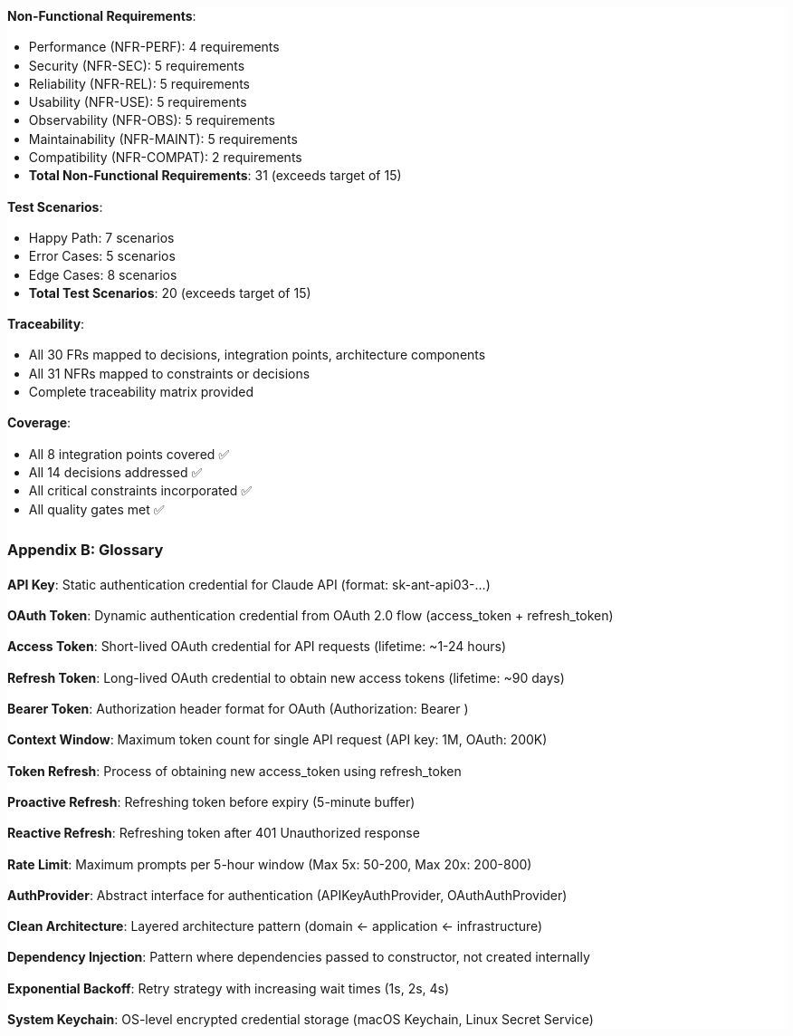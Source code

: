 **Non-Functional Requirements**:
- Performance (NFR-PERF): 4 requirements
- Security (NFR-SEC): 5 requirements
- Reliability (NFR-REL): 5 requirements
- Usability (NFR-USE): 5 requirements
- Observability (NFR-OBS): 5 requirements
- Maintainability (NFR-MAINT): 5 requirements
- Compatibility (NFR-COMPAT): 2 requirements
- **Total Non-Functional Requirements**: 31 (exceeds target of 15)

**Test Scenarios**:
- Happy Path: 7 scenarios
- Error Cases: 5 scenarios
- Edge Cases: 8 scenarios
- **Total Test Scenarios**: 20 (exceeds target of 15)

**Traceability**:
- All 30 FRs mapped to decisions, integration points, architecture components
- All 31 NFRs mapped to constraints or decisions
- Complete traceability matrix provided

**Coverage**:
- All 8 integration points covered ✅
- All 14 decisions addressed ✅
- All critical constraints incorporated ✅
- All quality gates met ✅

### Appendix B: Glossary

**API Key**: Static authentication credential for Claude API (format: sk-ant-api03-...)

**OAuth Token**: Dynamic authentication credential from OAuth 2.0 flow (access_token + refresh_token)

**Access Token**: Short-lived OAuth credential for API requests (lifetime: ~1-24 hours)

**Refresh Token**: Long-lived OAuth credential to obtain new access tokens (lifetime: ~90 days)

**Bearer Token**: Authorization header format for OAuth (Authorization: Bearer <token>)

**Context Window**: Maximum token count for single API request (API key: 1M, OAuth: 200K)

**Token Refresh**: Process of obtaining new access_token using refresh_token

**Proactive Refresh**: Refreshing token before expiry (5-minute buffer)

**Reactive Refresh**: Refreshing token after 401 Unauthorized response

**Rate Limit**: Maximum prompts per 5-hour window (Max 5x: 50-200, Max 20x: 200-800)

**AuthProvider**: Abstract interface for authentication (APIKeyAuthProvider, OAuthAuthProvider)

**Clean Architecture**: Layered architecture pattern (domain ← application ← infrastructure)

**Dependency Injection**: Pattern where dependencies passed to constructor, not created internally

**Exponential Backoff**: Retry strategy with increasing wait times (1s, 2s, 4s)

**System Keychain**: OS-level encrypted credential storage (macOS Keychain, Linux Secret Service)

